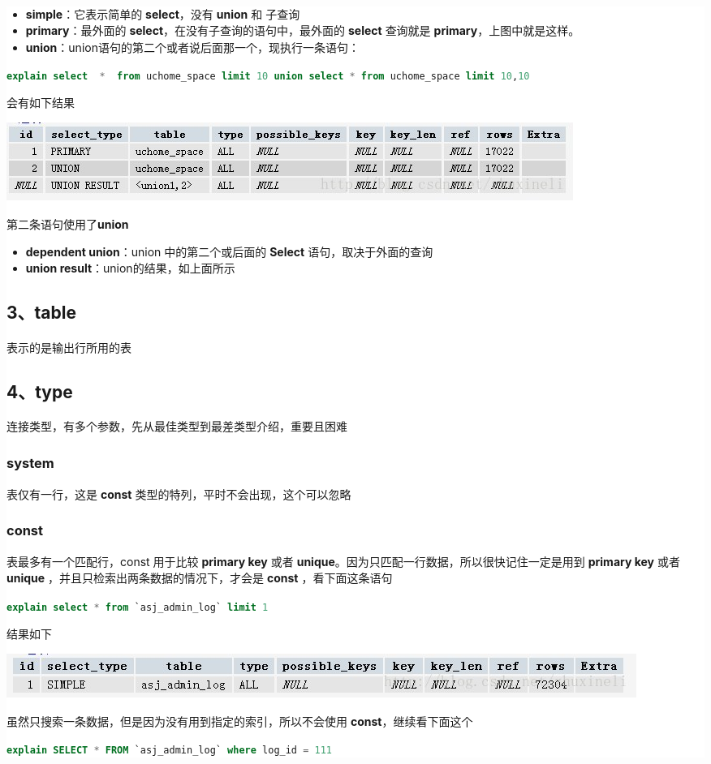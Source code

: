 - **simple**：它表示简单的 **select**，没有 **union** 和 子查询
- **primary**：最外面的 **select**，在没有子查询的语句中，最外面的 **select** 查询就是 **primary**，上图中就是这样。
- **union**：union语句的第二个或者说后面那一个，现执行一条语句：

```sql
explain select  *  from uchome_space limit 10 union select * from uchome_space limit 10,10
```

会有如下结果

![img](images/SouthEast-16598860821086.jpeg)

第二条语句使用了**union**

- **dependent union**：union 中的第二个或后面的 **Select** 语句，取决于外面的查询
- **union result**：union的结果，如上面所示

## 3、table

表示的是输出行所用的表

## 4、type

连接类型，有多个参数，先从最佳类型到最差类型介绍，重要且困难

### system

表仅有一行，这是 **const** 类型的特列，平时不会出现，这个可以忽略

### const

表最多有一个匹配行，const 用于比较 **primary key** 或者 **unique**。因为只匹配一行数据，所以很快记住一定是用到 **primary key** 或者 **unique** ，并且只检索出两条数据的情况下，才会是 **const** ，看下面这条语句

```sql
explain select * from `asj_admin_log` limit 1
```

结果如下

![img](images/SouthEast-16598872012339.jpeg)

虽然只搜索一条数据，但是因为没有用到指定的索引，所以不会使用 **const**，继续看下面这个

```sql
explain SELECT * FROM `asj_admin_log` where log_id = 111
```
